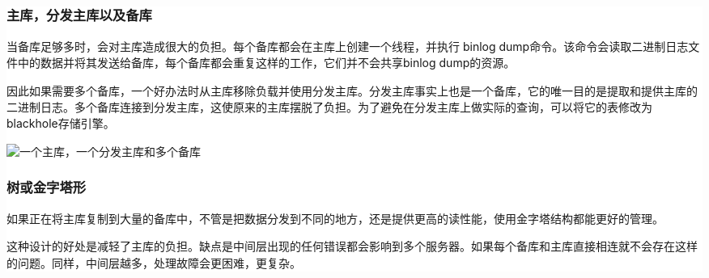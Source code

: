 ### 主库，分发主库以及备库
当备库足够多时，会对主库造成很大的负担。每个备库都会在主库上创建一个线程，并执行 binlog dump命令。该命令会读取二进制日志文件中的数据并将其发送给备库，每个备库都会重复这样的工作，它们并不会共享binlog dump的资源。

因此如果需要多个备库，一个好办法时从主库移除负载并使用分发主库。分发主库事实上也是一个备库，它的唯一目的是提取和提供主库的二进制日志。多个备库连接到分发主库，这使原来的主库摆脱了负担。为了避免在分发主库上做实际的查询，可以将它的表修改为blackhole存储引擎。

![一个主库，一个分发主库和多个备库](https://img-vnote-1251075307.cos.ap-beijing.myqcloud.com/1627824222_20210801184859755_1530755458.png)

### 树或金字塔形
如果正在将主库复制到大量的备库中，不管是把数据分发到不同的地方，还是提供更高的读性能，使用金字塔结构都能更好的管理。

这种设计的好处是减轻了主库的负担。缺点是中间层出现的任何错误都会影响到多个服务器。如果每个备库和主库直接相连就不会存在这样的问题。同样，中间层越多，处理故障会更困难，更复杂。